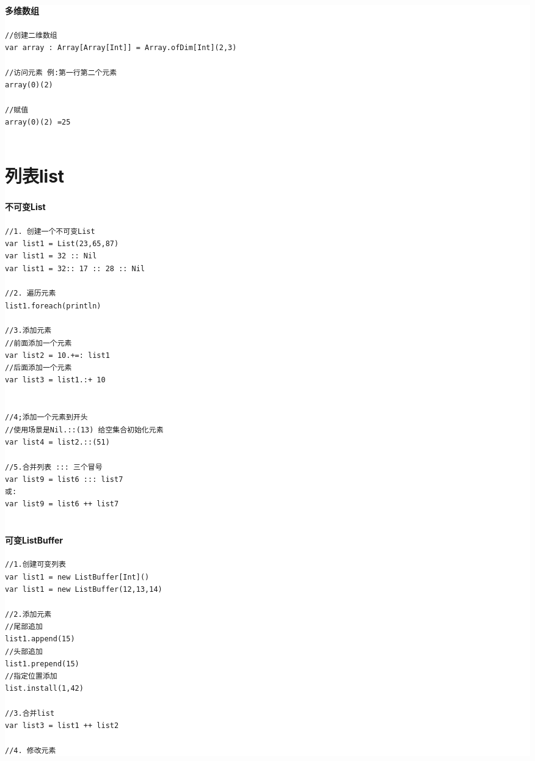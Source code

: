 #### 多维数组
```
//创建二维数组
var array : Array[Array[Int]] = Array.ofDim[Int](2,3)

//访问元素 例:第一行第二个元素
array(0)(2)

//赋值
array(0)(2) =25


```

# 列表list

#### 不可变List
```
//1. 创建一个不可变List
var list1 = List(23,65,87)
var list1 = 32 :: Nil
var list1 = 32:: 17 :: 28 :: Nil

//2. 遍历元素
list1.foreach(println)

//3.添加元素
//前面添加一个元素
var list2 = 10.+=: list1
//后面添加一个元素
var list3 = list1.:+ 10


//4;添加一个元素到开头 
//使用场景是Nil.::(13) 给空集合初始化元素
var list4 = list2.::(51)

//5.合并列表 ::: 三个冒号
var list9 = list6 ::: list7
或:
var list9 = list6 ++ list7


```

#### 可变ListBuffer
```
//1.创建可变列表
var list1 = new ListBuffer[Int]()
var list1 = new ListBuffer(12,13,14)

//2.添加元素
//尾部追加
list1.append(15)
//头部追加
list1.prepend(15)
//指定位置添加
list.install(1,42)

//3.合并list
var list3 = list1 ++ list2

//4. 修改元素
```